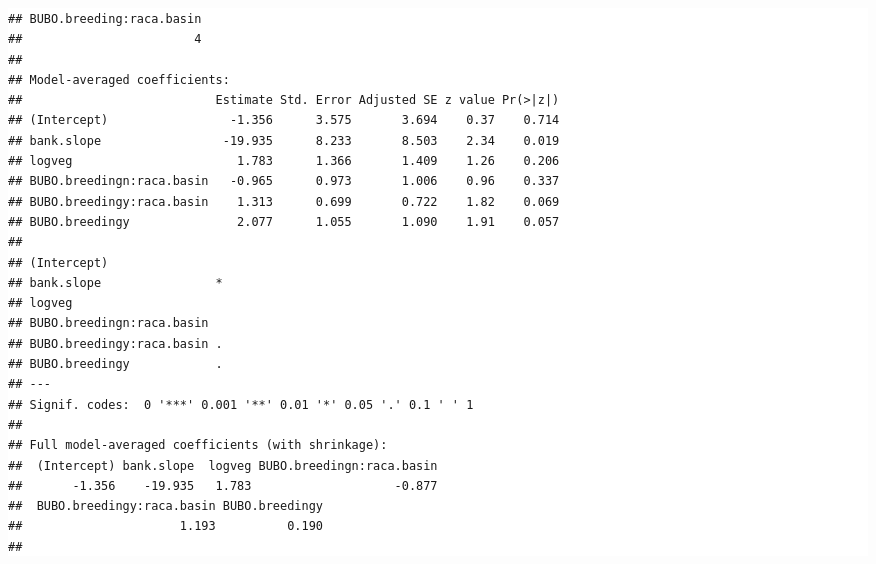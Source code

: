     ## BUBO.breeding:raca.basin
    ##                        4
    ##
    ## Model-averaged coefficients:
    ##                           Estimate Std. Error Adjusted SE z value Pr(>|z|)
    ## (Intercept)                 -1.356      3.575       3.694    0.37    0.714
    ## bank.slope                 -19.935      8.233       8.503    2.34    0.019
    ## logveg                       1.783      1.366       1.409    1.26    0.206
    ## BUBO.breedingn:raca.basin   -0.965      0.973       1.006    0.96    0.337
    ## BUBO.breedingy:raca.basin    1.313      0.699       0.722    1.82    0.069
    ## BUBO.breedingy               2.077      1.055       1.090    1.91    0.057
    ##                            
    ## (Intercept)                
    ## bank.slope                *
    ## logveg                     
    ## BUBO.breedingn:raca.basin  
    ## BUBO.breedingy:raca.basin .
    ## BUBO.breedingy            .
    ## ---
    ## Signif. codes:  0 '***' 0.001 '**' 0.01 '*' 0.05 '.' 0.1 ' ' 1
    ##
    ## Full model-averaged coefficients (with shrinkage):
    ##  (Intercept) bank.slope  logveg BUBO.breedingn:raca.basin
    ##       -1.356    -19.935   1.783                    -0.877
    ##  BUBO.breedingy:raca.basin BUBO.breedingy
    ##                      1.193          0.190
    ##